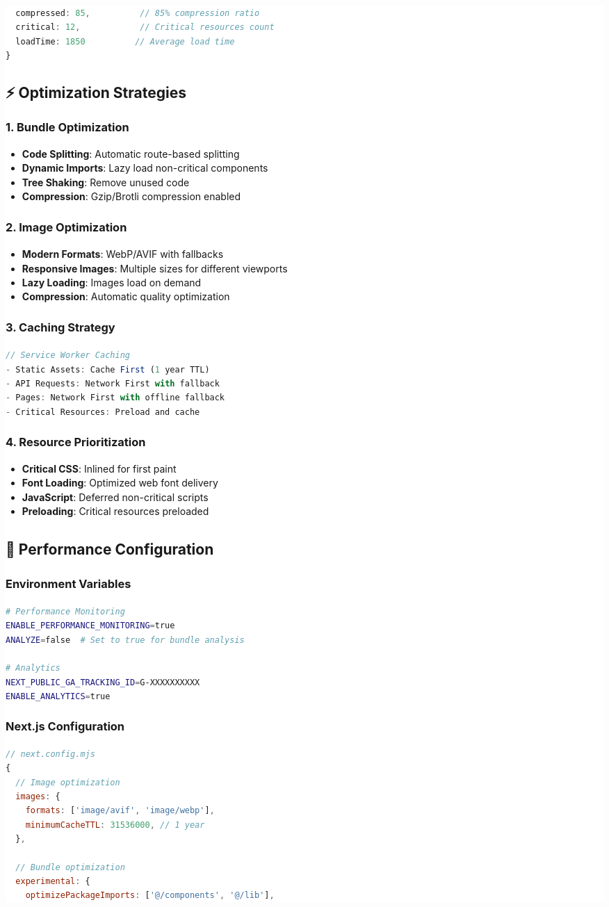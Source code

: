 ```javascript
  compressed: 85,          // 85% compression ratio
  critical: 12,            // Critical resources count
  loadTime: 1850          // Average load time
}
```

## ⚡ Optimization Strategies

### 1. Bundle Optimization
- **Code Splitting**: Automatic route-based splitting
- **Dynamic Imports**: Lazy load non-critical components
- **Tree Shaking**: Remove unused code
- **Compression**: Gzip/Brotli compression enabled

### 2. Image Optimization
- **Modern Formats**: WebP/AVIF with fallbacks
- **Responsive Images**: Multiple sizes for different viewports
- **Lazy Loading**: Images load on demand
- **Compression**: Automatic quality optimization

### 3. Caching Strategy
```javascript
// Service Worker Caching
- Static Assets: Cache First (1 year TTL)
- API Requests: Network First with fallback
- Pages: Network First with offline fallback
- Critical Resources: Preload and cache
```

### 4. Resource Prioritization
- **Critical CSS**: Inlined for first paint
- **Font Loading**: Optimized web font delivery
- **JavaScript**: Deferred non-critical scripts
- **Preloading**: Critical resources preloaded

## 🔧 Performance Configuration

### Environment Variables
```bash
# Performance Monitoring
ENABLE_PERFORMANCE_MONITORING=true
ANALYZE=false  # Set to true for bundle analysis

# Analytics
NEXT_PUBLIC_GA_TRACKING_ID=G-XXXXXXXXXX
ENABLE_ANALYTICS=true
```

### Next.js Configuration
```javascript
// next.config.mjs
{
  // Image optimization
  images: {
    formats: ['image/avif', 'image/webp'],
    minimumCacheTTL: 31536000, // 1 year
  },
  
  // Bundle optimization
  experimental: {
    optimizePackageImports: ['@/components', '@/lib'],
```